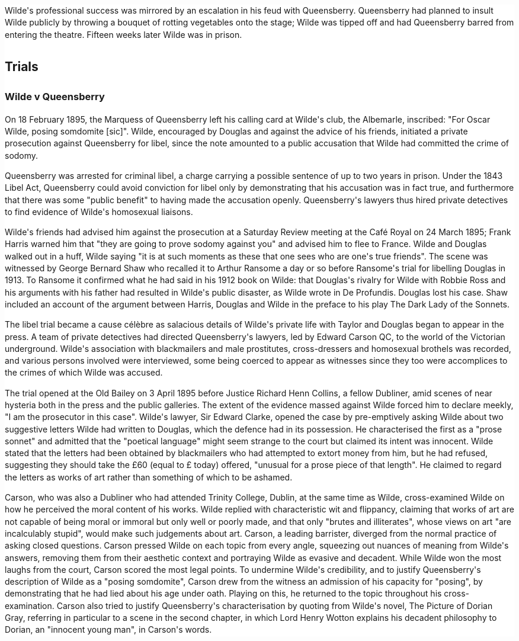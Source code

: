 Wilde's professional success was mirrored by an escalation in his feud with Queensberry. Queensberry had planned to insult Wilde publicly by throwing a bouquet of rotting vegetables onto the stage; Wilde was tipped off and had Queensberry barred from entering the theatre. Fifteen weeks later Wilde was in prison.

## Trials

### Wilde v Queensberry

On 18 February 1895, the Marquess of Queensberry left his calling card at Wilde's club, the Albemarle, inscribed: "For Oscar Wilde, posing somdomite [sic]". Wilde, encouraged by Douglas and against the advice of his friends, initiated a private prosecution against Queensberry for libel, since the note amounted to a public accusation that Wilde had committed the crime of sodomy.

Queensberry was arrested for criminal libel, a charge carrying a possible sentence of up to two years in prison. Under the 1843 Libel Act, Queensberry could avoid conviction for libel only by demonstrating that his accusation was in fact true, and furthermore that there was some "public benefit" to having made the accusation openly. Queensberry's lawyers thus hired private detectives to find evidence of Wilde's homosexual liaisons.

Wilde's friends had advised him against the prosecution at a Saturday Review meeting at the Café Royal on 24 March 1895; Frank Harris warned him that "they are going to prove sodomy against you" and advised him to flee to France. Wilde and Douglas walked out in a huff, Wilde saying "it is at such moments as these that one sees who are one's true friends". The scene was witnessed by George Bernard Shaw who recalled it to Arthur Ransome a day or so before Ransome's trial for libelling Douglas in 1913. To Ransome it confirmed what he had said in his 1912 book on Wilde: that Douglas's rivalry for Wilde with Robbie Ross and his arguments with his father had resulted in Wilde's public disaster, as Wilde wrote in De Profundis. Douglas lost his case. Shaw included an account of the argument between Harris, Douglas and Wilde in the preface to his play The Dark Lady of the Sonnets.

The libel trial became a cause célèbre as salacious details of Wilde's private life with Taylor and Douglas began to appear in the press. A team of private detectives had directed Queensberry's lawyers, led by Edward Carson QC, to the world of the Victorian underground. Wilde's association with blackmailers and male prostitutes, cross-dressers and homosexual brothels was recorded, and various persons involved were interviewed, some being coerced to appear as witnesses since they too were accomplices to the crimes of which Wilde was accused.

The trial opened at the Old Bailey on 3 April 1895 before Justice Richard Henn Collins, a fellow Dubliner, amid scenes of near hysteria both in the press and the public galleries. The extent of the evidence massed against Wilde forced him to declare meekly, "I am the prosecutor in this case". Wilde's lawyer, Sir Edward Clarke, opened the case by pre-emptively asking Wilde about two suggestive letters Wilde had written to Douglas, which the defence had in its possession. He characterised the first as a "prose sonnet" and admitted that the "poetical language" might seem strange to the court but claimed its intent was innocent. Wilde stated that the letters had been obtained by blackmailers who had attempted to extort money from him, but he had refused, suggesting they should take the £60 (equal to £ today) offered, "unusual for a prose piece of that length". He claimed to regard the letters as works of art rather than something of which to be ashamed.

Carson, who was also a Dubliner who had attended Trinity College, Dublin, at the same time as Wilde, cross-examined Wilde on how he perceived the moral content of his works. Wilde replied with characteristic wit and flippancy, claiming that works of art are not capable of being moral or immoral but only well or poorly made, and that only "brutes and illiterates", whose views on art "are incalculably stupid", would make such judgements about art. Carson, a leading barrister, diverged from the normal practice of asking closed questions. Carson pressed Wilde on each topic from every angle, squeezing out nuances of meaning from Wilde's answers, removing them from their aesthetic context and portraying Wilde as evasive and decadent. While Wilde won the most laughs from the court, Carson scored the most legal points. To undermine Wilde's credibility, and to justify Queensberry's description of Wilde as a "posing somdomite", Carson drew from the witness an admission of his capacity for "posing", by demonstrating that he had lied about his age under oath. Playing on this, he returned to the topic throughout his cross-examination. Carson also tried to justify Queensberry's characterisation by quoting from Wilde's novel, The Picture of Dorian Gray, referring in particular to a scene in the second chapter, in which Lord Henry Wotton explains his decadent philosophy to Dorian, an "innocent young man", in Carson's words.
